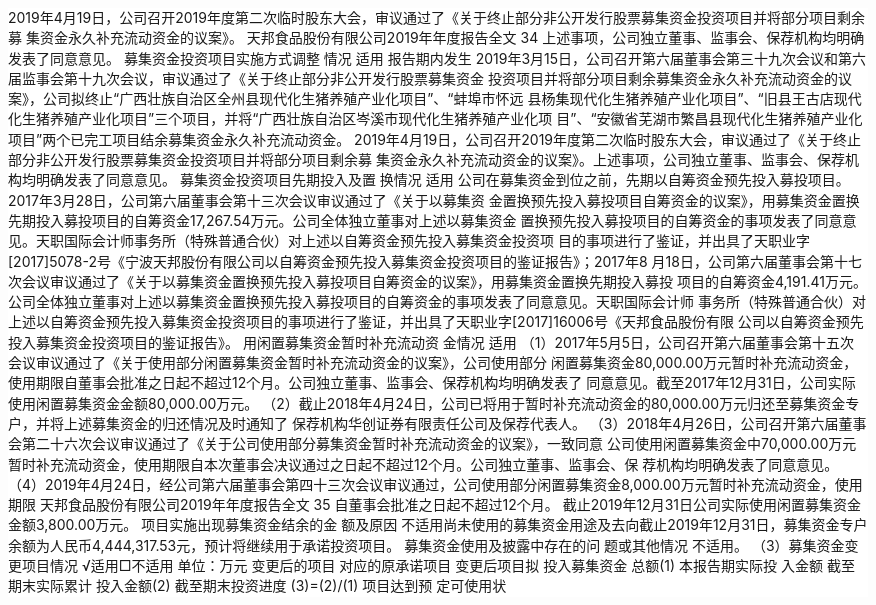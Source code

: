 2019年4月19日，公司召开2019年度第二次临时股东大会，审议通过了《关于终止部分非公开发行股票募集资金投资项目并将部分项目剩余募
集资金永久补充流动资金的议案》。
天邦食品股份有限公司2019年年度报告全文
34
上述事项，公司独立董事、监事会、保荐机构均明确发表了同意意见。
募集资金投资项目实施方式调整
情况
适用
报告期内发生
2019年3月15日，公司召开第六届董事会第三十九次会议和第六届监事会第十九次会议，审议通过了《关于终止部分非公开发行股票募集资金
投资项目并将部分项目剩余募集资金永久补充流动资金的议案》，公司拟终止“广西壮族自治区全州县现代化生猪养殖产业化项目”、“蚌埠市怀远
县杨集现代化生猪养殖产业化项目”、“旧县王古店现代化生猪养殖产业化项目”三个项目，并将“广西壮族自治区岑溪市现代化生猪养殖产业化项
目”、“安徽省芜湖市繁昌县现代化生猪养殖产业化项目”两个已完工项目结余募集资金永久补充流动资金。
2019年4月19日，公司召开2019年度第二次临时股东大会，审议通过了《关于终止部分非公开发行股票募集资金投资项目并将部分项目剩余募
集资金永久补充流动资金的议案》。上述事项，公司独立董事、监事会、保荐机构均明确发表了同意意见。
募集资金投资项目先期投入及置
换情况
适用
公司在募集资金到位之前，先期以自筹资金预先投入募投项目。2017年3月28日，公司第六届董事会第十三次会议审议通过了《关于以募集资
金置换预先投入募投项目自筹资金的议案》，用募集资金置换先期投入募投项目的自筹资金17,267.54万元。公司全体独立董事对上述以募集资金
置换预先投入募投项目的自筹资金的事项发表了同意意见。天职国际会计师事务所（特殊普通合伙）对上述以自筹资金预先投入募集资金投资项
目的事项进行了鉴证，并出具了天职业字[2017]5078-2号《宁波天邦股份有限公司以自筹资金预先投入募集资金投资项目的鉴证报告》；2017年8
月18日，公司第六届董事会第十七次会议审议通过了《关于以募集资金置换预先投入募投项目自筹资金的议案》，用募集资金置换先期投入募投
项目的自筹资金4,191.41万元。公司全体独立董事对上述以募集资金置换预先投入募投项目的自筹资金的事项发表了同意意见。天职国际会计师
事务所（特殊普通合伙）对上述以自筹资金预先投入募集资金投资项目的事项进行了鉴证，并出具了天职业字[2017]16006号《天邦食品股份有限
公司以自筹资金预先投入募集资金投资项目的鉴证报告》。
用闲置募集资金暂时补充流动资
金情况
适用
（1）2017年5月5日，公司召开第六届董事会第十五次会议审议通过了《关于使用部分闲置募集资金暂时补充流动资金的议案》，公司使用部分
闲置募集资金80,000.00万元暂时补充流动资金，使用期限自董事会批准之日起不超过12个月。公司独立董事、监事会、保荐机构均明确发表了
同意意见。截至2017年12月31日，公司实际使用闲置募集资金金额80,000.00万元。
（2）截止2018年4月24日，公司已将用于暂时补充流动资金的80,000.00万元归还至募集资金专户，并将上述募集资金的归还情况及时通知了
保荐机构华创证券有限责任公司及保荐代表人。
（3）2018年4月26日，公司召开第六届董事会第二十六次会议审议通过了《关于公司使用部分募集资金暂时补充流动资金的议案》，一致同意
公司使用闲置募集资金中70,000.00万元暂时补充流动资金，使用期限自本次董事会决议通过之日起不超过12个月。公司独立董事、监事会、保
荐机构均明确发表了同意意见。
（4）2019年4月24日，经公司第六届董事会第四十三次会议审议通过，公司使用部分闲置募集资金8,000.00万元暂时补充流动资金，使用期限
天邦食品股份有限公司2019年年度报告全文
35
自董事会批准之日起不超过12个月。
截止2019年12月31日公司实际使用闲置募集资金金额3,800.00万元。
项目实施出现募集资金结余的金
额及原因
不适用尚未使用的募集资金用途及去向截止2019年12月31日，募集资金专户余额为人民币4,444,317.53元，预计将继续用于承诺投资项目。
募集资金使用及披露中存在的问
题或其他情况
不适用。
（3）募集资金变更项目情况
√适用□不适用
单位：万元
变更后的项目
对应的原承诺项目
变更后项目拟
投入募集资金
总额(1)
本报告期实际投
入金额
截至期末实际累计
投入金额(2)
截至期末投资进度
(3)=(2)/(1)
项目达到预
定可使用状